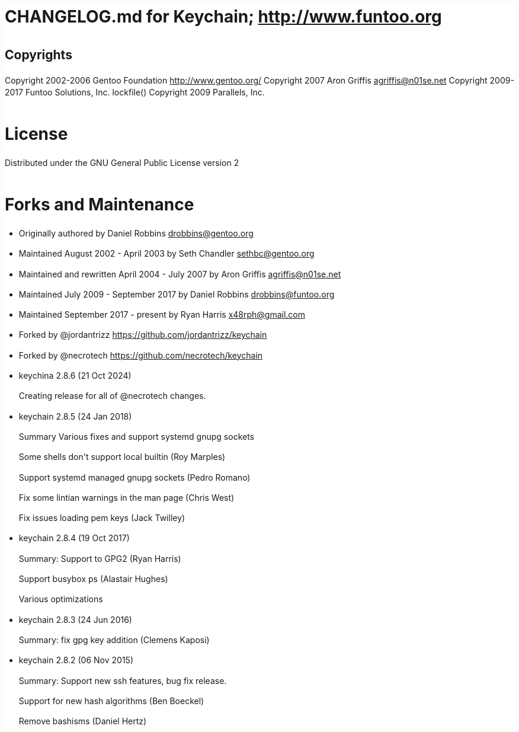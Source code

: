 # CHANGELOG.md for Keychain; http://www.funtoo.org
## Copyrights
Copyright 2002-2006 Gentoo Foundation http://www.gentoo.org/
Copyright 2007 Aron Griffis <agriffis@n01se.net>
Copyright 2009-2017 Funtoo Solutions, Inc.
lockfile() Copyright 2009 Parallels, Inc.

# License
Distributed under the GNU General Public License version 2

# Forks and Maintenance
* Originally authored by Daniel Robbins <drobbins@gentoo.org>
* Maintained August 2002 - April 2003 by Seth Chandler <sethbc@gentoo.org>
* Maintained and rewritten April 2004 - July 2007 by Aron Griffis <agriffis@n01se.net>
* Maintained July 2009 - September 2017 by Daniel Robbins <drobbins@funtoo.org>
* Maintained September 2017 - present by Ryan Harris <x48rph@gmail.com>
* Forked by @jordantrizz https://github.com/jordantrizz/keychain
* Forked by @necrotech https://github.com/necrotech/keychain


* keychina 2.8.6 (21 Oct 2024)

  Creating release for all of @necrotech changes.

* keychain 2.8.5 (24 Jan 2018)

  Summary Various fixes and support systemd gnupg sockets

  Some shells don't support local builtin (Roy Marples)

  Support systemd managed gnupg sockets (Pedro Romano)

  Fix some lintian warnings in the man page (Chris West)

  Fix issues loading pem keys (Jack Twilley)

* keychain 2.8.4 (19 Oct 2017)

  Summary: Support to GPG2 (Ryan Harris)

  Support busybox ps (Alastair Hughes)

  Various optimizations

* keychain 2.8.3 (24 Jun 2016)

  Summary: fix gpg key addition (Clemens Kaposi)

* keychain 2.8.2 (06 Nov 2015)

  Summary: Support new ssh features, bug fix release.

  Support for new hash algorithms (Ben Boeckel)

  Remove bashisms (Daniel Hertz)
